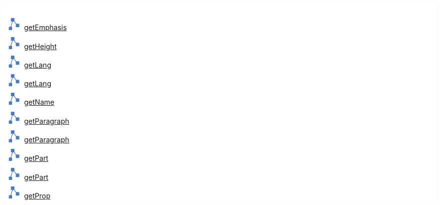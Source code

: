 <br/>
<span class="icon-list-item"><a href="#getemphasis" class="icon-list-item"><img src="../images/class.svg" class="icon-list-item"/><span class="icon-list-item">getEmphasis</span>
</a>
</span>
<br/>
<span class="icon-list-item"><a href="#getheight" class="icon-list-item"><img src="../images/class.svg" class="icon-list-item"/><span class="icon-list-item">getHeight</span>
</a>
</span>
<br/>
<span class="icon-list-item"><a href="#getlang" class="icon-list-item"><img src="../images/class.svg" class="icon-list-item"/><span class="icon-list-item">getLang</span>
</a>
</span>
<br/>
<span class="icon-list-item"><a href="#getlang" class="icon-list-item"><img src="../images/class.svg" class="icon-list-item"/><span class="icon-list-item">getLang</span>
</a>
</span>
<br/>
<span class="icon-list-item"><a href="#getname" class="icon-list-item"><img src="../images/class.svg" class="icon-list-item"/><span class="icon-list-item">getName</span>
</a>
</span>
<br/>
<span class="icon-list-item"><a href="#getparagraph" class="icon-list-item"><img src="../images/class.svg" class="icon-list-item"/><span class="icon-list-item">getParagraph</span>
</a>
</span>
<br/>
<span class="icon-list-item"><a href="#getparagraph" class="icon-list-item"><img src="../images/class.svg" class="icon-list-item"/><span class="icon-list-item">getParagraph</span>
</a>
</span>
<br/>
<span class="icon-list-item"><a href="#getpart" class="icon-list-item"><img src="../images/class.svg" class="icon-list-item"/><span class="icon-list-item">getPart</span>
</a>
</span>
<br/>
<span class="icon-list-item"><a href="#getpart" class="icon-list-item"><img src="../images/class.svg" class="icon-list-item"/><span class="icon-list-item">getPart</span>
</a>
</span>
<br/>
<span class="icon-list-item"><a href="#getprop" class="icon-list-item"><img src="../images/class.svg" class="icon-list-item"/><span class="icon-list-item">getProp</span>
</a>